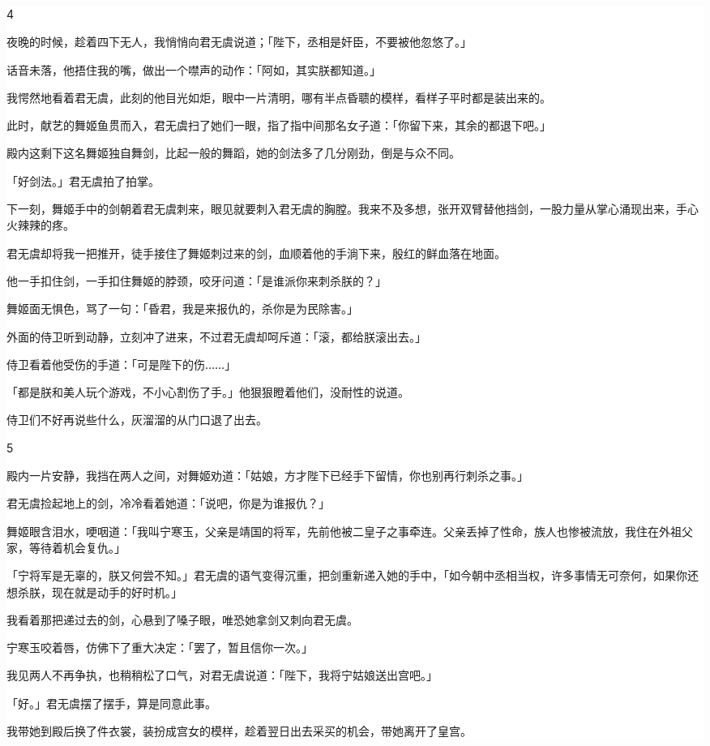 4


夜晚的时候，趁着四下无人，我悄悄向君无虞说道；「陛下，丞相是奸臣，不要被他忽悠了。」


话音未落，他捂住我的嘴，做出一个噤声的动作：「阿如，其实朕都知道。」


我愕然地看着君无虞，此刻的他目光如炬，眼中一片清明，哪有半点昏聩的模样，看样子平时都是装出来的。


此时，献艺的舞姬鱼贯而入，君无虞扫了她们一眼，指了指中间那名女子道：「你留下来，其余的都退下吧。」


殿内这剩下这名舞姬独自舞剑，比起一般的舞蹈，她的剑法多了几分刚劲，倒是与众不同。


「好剑法。」君无虞拍了拍掌。


下一刻，舞姬手中的剑朝着君无虞刺来，眼见就要刺入君无虞的胸膛。我来不及多想，张开双臂替他挡剑，一股力量从掌心涌现出来，手心火辣辣的疼。


君无虞却将我一把推开，徒手接住了舞姬刺过来的剑，血顺着他的手淌下来，殷红的鲜血落在地面。


他一手扣住剑，一手扣住舞姬的脖颈，咬牙问道：「是谁派你来刺杀朕的？」


舞姬面无惧色，骂了一句：「昏君，我是来报仇的，杀你是为民除害。」


外面的侍卫听到动静，立刻冲了进来，不过君无虞却呵斥道：「滚，都给朕滚出去。」


侍卫看着他受伤的手道：「可是陛下的伤……」


「都是朕和美人玩个游戏，不小心割伤了手。」他狠狠瞪着他们，没耐性的说道。


侍卫们不好再说些什么，灰溜溜的从门口退了出去。


5


殿内一片安静，我挡在两人之间，对舞姬劝道：「姑娘，方才陛下已经手下留情，你也别再行刺杀之事。」


君无虞捡起地上的剑，冷冷看着她道：「说吧，你是为谁报仇？」


舞姬眼含泪水，哽咽道：「我叫宁寒玉，父亲是靖国的将军，先前他被二皇子之事牵连。父亲丢掉了性命，族人也惨被流放，我住在外祖父家，等待着机会复仇。」


「宁将军是无辜的，朕又何尝不知。」君无虞的语气变得沉重，把剑重新递入她的手中，「如今朝中丞相当权，许多事情无可奈何，如果你还想杀朕，现在就是动手的好时机。」


我看着那把递过去的剑，心悬到了嗓子眼，唯恐她拿剑又刺向君无虞。


宁寒玉咬着唇，仿佛下了重大决定：「罢了，暂且信你一次。」


我见两人不再争执，也稍稍松了口气，对君无虞说道：「陛下，我将宁姑娘送出宫吧。」


「好。」君无虞摆了摆手，算是同意此事。


我带她到殿后换了件衣裳，装扮成宫女的模样，趁着翌日出去采买的机会，带她离开了皇宫。
